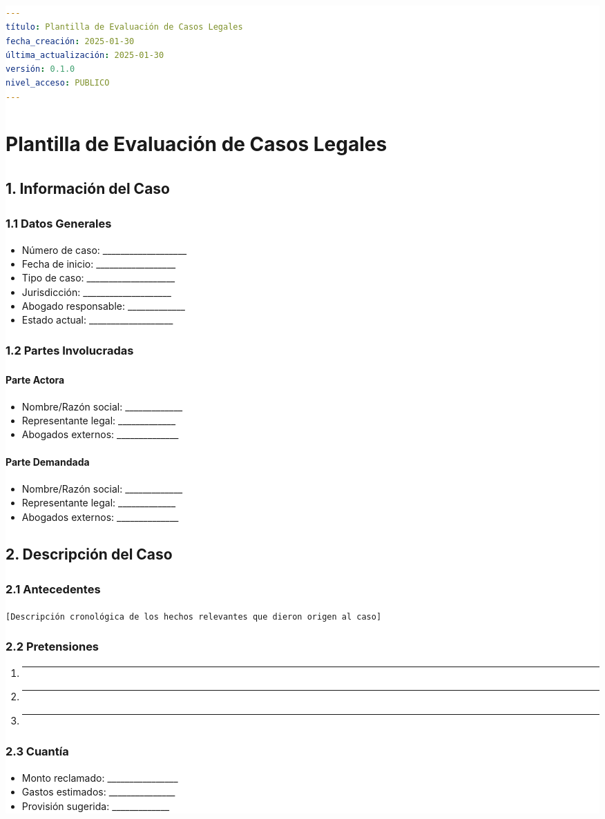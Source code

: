 ```yaml
---
título: Plantilla de Evaluación de Casos Legales
fecha_creación: 2025-01-30
última_actualización: 2025-01-30
versión: 0.1.0
nivel_acceso: PUBLICO
---
```

# Plantilla de Evaluación de Casos Legales

## 1. Información del Caso
### 1.1 Datos Generales
- Número de caso: ___________________
- Fecha de inicio: __________________
- Tipo de caso: ____________________
- Jurisdicción: ____________________
- Abogado responsable: _____________
- Estado actual: ___________________

### 1.2 Partes Involucradas
#### Parte Actora
- Nombre/Razón social: _____________
- Representante legal: _____________
- Abogados externos: ______________

#### Parte Demandada
- Nombre/Razón social: _____________
- Representante legal: _____________
- Abogados externos: ______________

## 2. Descripción del Caso
### 2.1 Antecedentes
```
[Descripción cronológica de los hechos relevantes que dieron origen al caso]
```

### 2.2 Pretensiones
1. _______________________________
2. _______________________________
3. _______________________________

### 2.3 Cuantía
- Monto reclamado: ________________
- Gastos estimados: _______________
- Provisión sugerida: _____________
